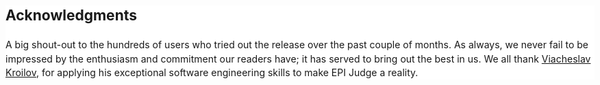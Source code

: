 ## Acknowledgments

A big shout-out to the hundreds of users who tried out the release over the past couple of months. As always, we never fail to be impressed by the enthusiasm and commitment our readers have; it has served to bring out the best in us.
We all thank [Viacheslav Kroilov](https://github.com/metopa), for applying his exceptional software engineering skills to make EPI Judge a reality.
